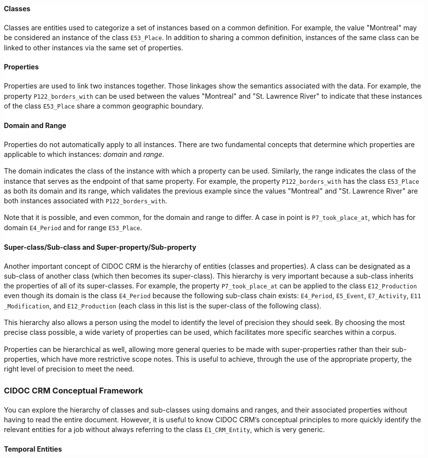 #### Classes

Classes are entities used to categorize a set of instances based on a common definition. For example, the value "Montreal" may be considered an instance of the class `E53_Place`. In addition to sharing a common definition, instances of the same class can be linked to other instances via the same set of properties.

#### Properties

Properties are used to link two instances together. Those linkages show the semantics associated with the data. For example, the property `P122_borders_with` can be used between the values "Montreal" and "St. Lawrence River" to indicate that these instances of the class `E53_Place` share a common geographic boundary.

#### Domain and Range

Properties do not automatically apply to all instances. There are two fundamental concepts that determine which properties are applicable to which instances: *domain* and *range*.

The domain indicates the class of the instance with which a property can be used. Similarly, the range indicates the class of the instance that serves as the endpoint of that same property. For example, the property `P122_borders_with` has the class `E53_Place` as both its domain and its range, which validates the previous example since the values "Montreal" and "St. Lawrence River" are both instances associated with `P122_borders_with`.

Note that it is possible, and even common, for the domain and range to differ. A case in point is `P7_took_place_at`, which has for domain `E4_Period` and for range `E53_Place`.

#### Super-class/Sub-class and Super-property/Sub-property

Another important concept of CIDOC CRM is the hierarchy of entities (classes and properties). A class can be designated as a sub-class of another class (which then becomes its super-class). This hierarchy is very important because a sub-class inherits the properties of all of its super-classes. For example, the property `P7_took_place_at` can be applied to the class `E12_Production` even though its domain is the class `E4_Period` because the following sub-class chain exists: `E4_Period`, `E5_Event`, `E7_Activity`, `E11_Modification`, and `E12_Production` (each class in this list is the super-class of the following class).

This hierarchy also allows a person using the model to identify the level of precision they should seek. By choosing the most precise class possible, a wide variety of properties can be used, which facilitates more specific searches within a corpus.

Properties can be hierarchical as well, allowing more general queries to be made with super-properties rather than their sub-properties, which have more restrictive scope notes. This is useful to achieve, through the use of the appropriate property, the right level of precision to meet the need.

### CIDOC CRM Conceptual Framework

You can explore the hierarchy of classes and sub-classes using domains and ranges, and their associated properties without having to read the entire document. However, it is useful to know CIDOC CRM’s conceptual principles to more quickly identify the relevant entities for a job without always referring to the class `E1_CRM_Entity`, which is very generic.

#### Temporal Entities
